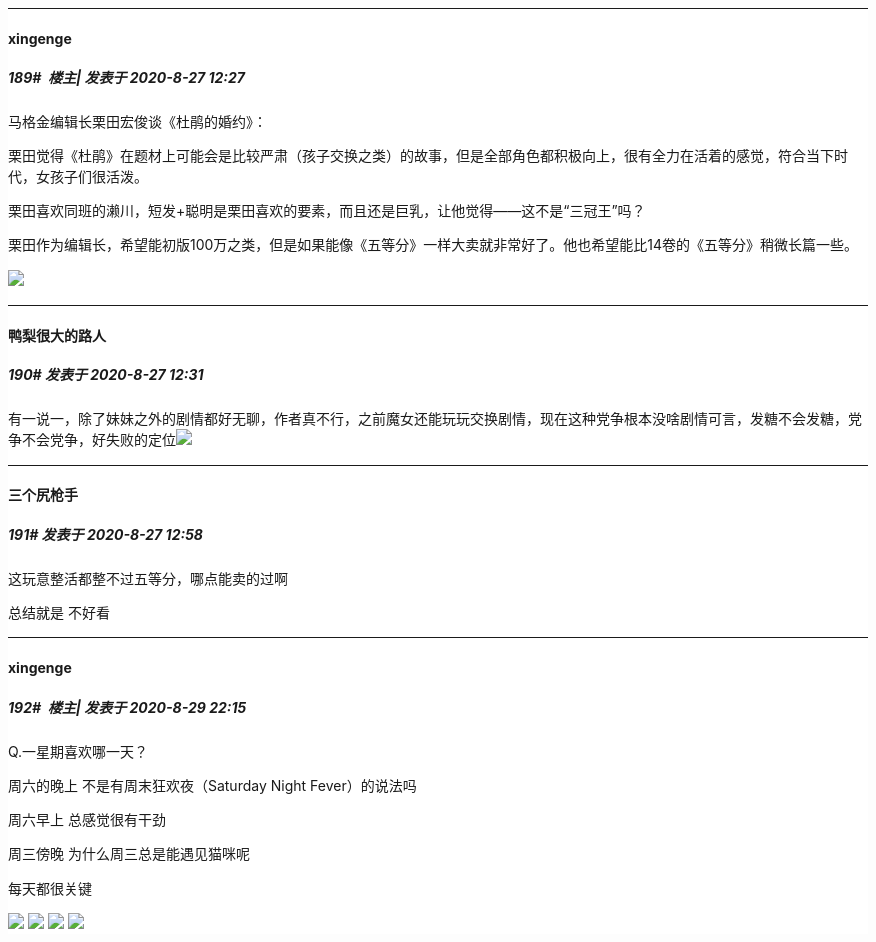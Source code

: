 
-----

####  xingenge  
##### 189#         楼主| 发表于 2020-8-27 12:27


马格金编辑长栗田宏俊谈《杜鹃的婚约》：

栗田觉得《杜鹃》在题材上可能会是比较严肃（孩子交换之类）的故事，但是全部角色都积极向上，很有全力在活着的感觉，符合当下时代，女孩子们很活泼。

栗田喜欢同班的濑川，短发+聪明是栗田喜欢的要素，而且还是巨乳，让他觉得——这不是“三冠王”吗？

栗田作为编辑长，希望能初版100万之类，但是如果能像《五等分》一样大卖就非常好了。他也希望能比14卷的《五等分》稍微长篇一些。

<img src="http://wx2.sinaimg.cn/large/0089PTsqly1gi59883rkdj30ky0gn41v.jpg" referrerpolicy="no-referrer">


-----

####  鸭梨很大的路人  
##### 190#       发表于 2020-8-27 12:31


有一说一，除了妹妹之外的剧情都好无聊，作者真不行，之前魔女还能玩玩交换剧情，现在这种党争根本没啥剧情可言，发糖不会发糖，党争不会党争，好失败的定位<img src="https://static.saraba1st.com/image/smiley/face2017/002.png" referrerpolicy="no-referrer">


-----

####  三个尻枪手  
##### 191#       发表于 2020-8-27 12:58


这玩意整活都整不过五等分，哪点能卖的过啊


总结就是 不好看


-----

####  xingenge  
##### 192#         楼主| 发表于 2020-8-29 22:15


Q.一星期喜欢哪一天？

周六的晚上 不是有周末狂欢夜（Saturday Night Fever）的说法吗

周六早上 总感觉很有干劲

周三傍晚 为什么周三总是能遇见猫咪呢

每天都很关键

<img src="https://p.sda1.dev/0/8a0ffcad419103ec4e25907504248da6/EgQx7QdU4AEV7kp.jpg" referrerpolicy="no-referrer">
<img src="https://p.sda1.dev/0/c843dd518d9d080f87340f06c51cba1c/EgWJGQ2UEAAiQpe.jpg" referrerpolicy="no-referrer">
<img src="https://p.sda1.dev/0/82f14f0b7ba5d5db5103130d0cd45e41/Egf-pkTVkAIlAVK.jpg" referrerpolicy="no-referrer">
<img src="https://p.sda1.dev/0/89186edb91d5e58aba946875b880cd45/EgluaZEU0AEu8Zr.jpg" referrerpolicy="no-referrer">
